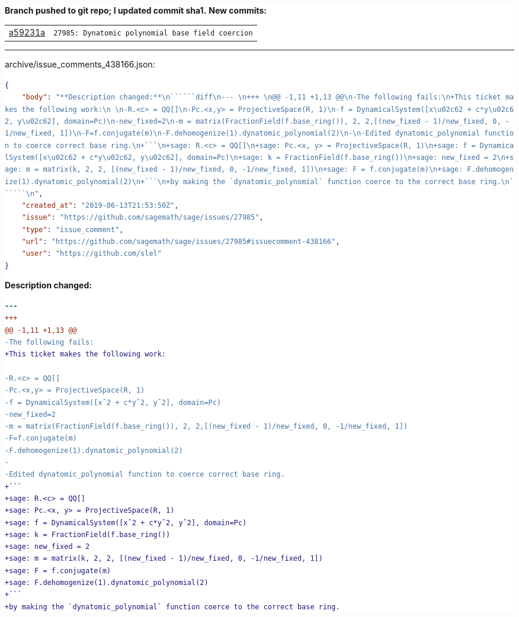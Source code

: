 <a id='comment:4'></a>
**Branch pushed to git repo; I updated commit sha1.** **New commits:**
<table><tr><td><a href="https://github.com/sagemath/sagetrac-mirror/commit/a59231a5dbed341995408f814503ecd5992e7e59">a59231a</a></td><td><code>27985: Dynatomic polynomial base field coercion</code></td></tr></table>




---

archive/issue_comments_438166.json:
```json
{
    "body": "**Description changed:**\n``````diff\n--- \n+++ \n@@ -1,11 +1,13 @@\n-The following fails:\n+This ticket makes the following work:\n \n-R.<c> = QQ[]\n-Pc.<x,y> = ProjectiveSpace(R, 1)\n-f = DynamicalSystem([x\u02c62 + c*y\u02c62, y\u02c62], domain=Pc)\n-new_fixed=2\n-m = matrix(FractionField(f.base_ring()), 2, 2,[(new_fixed - 1)/new_fixed, 0, -1/new_fixed, 1])\n-F=f.conjugate(m)\n-F.dehomogenize(1).dynatomic_polynomial(2)\n-\n-Edited dynatomic_polynomial function to coerce correct base ring.\n+```\n+sage: R.<c> = QQ[]\n+sage: Pc.<x, y> = ProjectiveSpace(R, 1)\n+sage: f = DynamicalSystem([x\u02c62 + c*y\u02c62, y\u02c62], domain=Pc)\n+sage: k = FractionField(f.base_ring())\n+sage: new_fixed = 2\n+sage: m = matrix(k, 2, 2, [(new_fixed - 1)/new_fixed, 0, -1/new_fixed, 1])\n+sage: F = f.conjugate(m)\n+sage: F.dehomogenize(1).dynatomic_polynomial(2)\n+```\n+by making the `dynatomic_polynomial` function coerce to the correct base ring.\n``````\n",
    "created_at": "2019-06-13T21:53:50Z",
    "issue": "https://github.com/sagemath/sage/issues/27985",
    "type": "issue_comment",
    "url": "https://github.com/sagemath/sage/issues/27985#issuecomment-438166",
    "user": "https://github.com/slel"
}
```

**Description changed:**
``````diff
--- 
+++ 
@@ -1,11 +1,13 @@
-The following fails:
+This ticket makes the following work:
 
-R.<c> = QQ[]
-Pc.<x,y> = ProjectiveSpace(R, 1)
-f = DynamicalSystem([xˆ2 + c*yˆ2, yˆ2], domain=Pc)
-new_fixed=2
-m = matrix(FractionField(f.base_ring()), 2, 2,[(new_fixed - 1)/new_fixed, 0, -1/new_fixed, 1])
-F=f.conjugate(m)
-F.dehomogenize(1).dynatomic_polynomial(2)
-
-Edited dynatomic_polynomial function to coerce correct base ring.
+```
+sage: R.<c> = QQ[]
+sage: Pc.<x, y> = ProjectiveSpace(R, 1)
+sage: f = DynamicalSystem([xˆ2 + c*yˆ2, yˆ2], domain=Pc)
+sage: k = FractionField(f.base_ring())
+sage: new_fixed = 2
+sage: m = matrix(k, 2, 2, [(new_fixed - 1)/new_fixed, 0, -1/new_fixed, 1])
+sage: F = f.conjugate(m)
+sage: F.dehomogenize(1).dynatomic_polynomial(2)
+```
+by making the `dynatomic_polynomial` function coerce to the correct base ring.
``````

